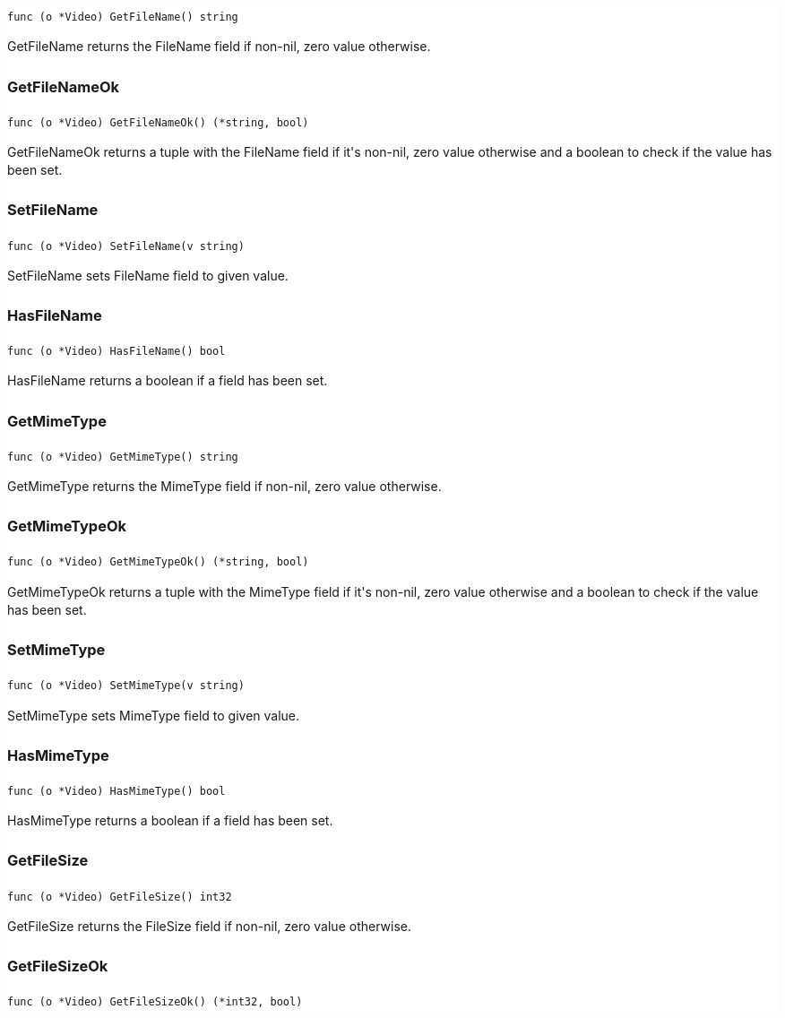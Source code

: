 `func (o *Video) GetFileName() string`

GetFileName returns the FileName field if non-nil, zero value otherwise.

### GetFileNameOk

`func (o *Video) GetFileNameOk() (*string, bool)`

GetFileNameOk returns a tuple with the FileName field if it's non-nil, zero value otherwise
and a boolean to check if the value has been set.

### SetFileName

`func (o *Video) SetFileName(v string)`

SetFileName sets FileName field to given value.

### HasFileName

`func (o *Video) HasFileName() bool`

HasFileName returns a boolean if a field has been set.

### GetMimeType

`func (o *Video) GetMimeType() string`

GetMimeType returns the MimeType field if non-nil, zero value otherwise.

### GetMimeTypeOk

`func (o *Video) GetMimeTypeOk() (*string, bool)`

GetMimeTypeOk returns a tuple with the MimeType field if it's non-nil, zero value otherwise
and a boolean to check if the value has been set.

### SetMimeType

`func (o *Video) SetMimeType(v string)`

SetMimeType sets MimeType field to given value.

### HasMimeType

`func (o *Video) HasMimeType() bool`

HasMimeType returns a boolean if a field has been set.

### GetFileSize

`func (o *Video) GetFileSize() int32`

GetFileSize returns the FileSize field if non-nil, zero value otherwise.

### GetFileSizeOk

`func (o *Video) GetFileSizeOk() (*int32, bool)`
